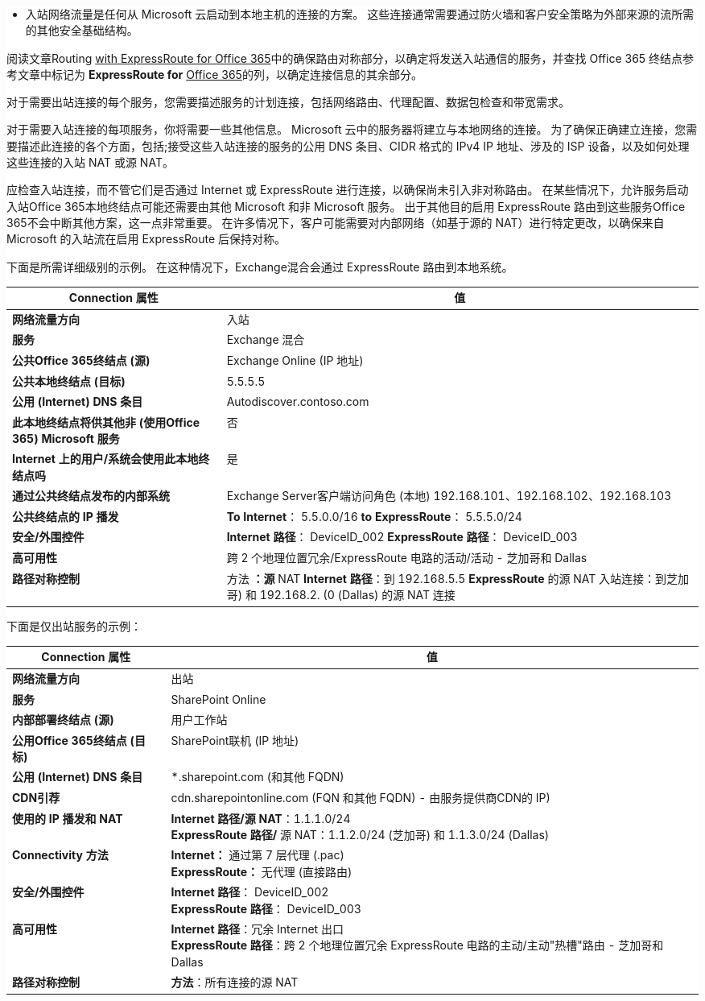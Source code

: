 - 入站网络流量是任何从 Microsoft 云启动到本地主机的连接的方案。 这些连接通常需要通过防火墙和客户安全策略为外部来源的流所需的其他安全基础结构。

阅读文章Routing [with ExpressRoute for Office 365](https://support.office.com/article/Routing-with-ExpressRoute-for-Office-365-e1da26c6-2d39-4379-af6f-4da213218408)中的确保路由对称部分，以确定将发送入站通信的服务，并查找 Office 365 终结点参考文章中标记为 **ExpressRoute for** [Office 365](https://support.office.com/article/Office-365-URLs-and-IP-address-ranges-8548a211-3fe7-47cb-abb1-355ea5aa88a2)的列，以确定连接信息的其余部分。
  
对于需要出站连接的每个服务，您需要描述服务的计划连接，包括网络路由、代理配置、数据包检查和带宽需求。
  
对于需要入站连接的每项服务，你将需要一些其他信息。 Microsoft 云中的服务器将建立与本地网络的连接。 为了确保正确建立连接，您需要描述此连接的各个方面，包括;接受这些入站连接的服务的公用 DNS 条目、CIDR 格式的 IPv4 IP 地址、涉及的 ISP 设备，以及如何处理这些连接的入站 NAT 或源 NAT。
  
应检查入站连接，而不管它们是否通过 Internet 或 ExpressRoute 进行连接，以确保尚未引入非对称路由。 在某些情况下，允许服务启动入站Office 365本地终结点可能还需要由其他 Microsoft 和非 Microsoft 服务。 出于其他目的启用 ExpressRoute 路由到这些服务Office 365不会中断其他方案，这一点非常重要。 在许多情况下，客户可能需要对内部网络（如基于源的 NAT）进行特定更改，以确保来自 Microsoft 的入站流在启用 ExpressRoute 后保持对称。
  
下面是所需详细级别的示例。 在这种情况下，Exchange混合会通过 ExpressRoute 路由到本地系统。 

|Connection 属性   |值  |
|----------|-----------|
|**网络流量方向** <br/> |入站  <br/> |
|**服务** <br/> |Exchange 混合  <br/> |
|**公共Office 365终结点 (源)** <br/> |Exchange Online (IP 地址)   <br/> |
|**公共本地终结点 (目标)** <br/> |5.5.5.5  <br/> |
|**公用 (Internet) DNS 条目** <br/> |Autodiscover.contoso.com  <br/> |
|**此本地终结点将供其他非 (使用Office 365) Microsoft 服务** <br/> |否  <br/> |
|**Internet 上的用户/系统会使用此本地终结点吗** <br/> |是  <br/> |
|**通过公共终结点发布的内部系统** <br/> |Exchange Server客户端访问角色 (本地) 192.168.101、192.168.102、192.168.103  <br/> |
|**公共终结点的 IP 播发** <br/> |**To Internet**： 5.5.0.0/16 **to ExpressRoute**： 5.5.5.0/24  <br/> |
|**安全/外围控件** <br/> |**Internet 路径**： DeviceID_002  **ExpressRoute 路径**： DeviceID_003  <br/> |
|**高可用性** <br/> |跨 2 个地理位置冗余/ExpressRoute 电路的活动/活动 - 芝加哥和 Dallas  <br/> |
|**路径对称控制** <br/> |方法 **：源** NAT **Internet 路径**：到 192.168.5.5 **ExpressRoute** 的源 NAT 入站连接：到芝加哥) 和 192.168.2. (0 (Dallas) 的源 NAT 连接  <br/> |

下面是仅出站服务的示例：

|**Connection 属性**|**值**|
|----------|-----------|
|**网络流量方向** <br/> |出站  <br/> |
|**服务** <br/> |SharePoint Online  <br/> |
|**内部部署终结点 (源)** <br/> |用户工作站  <br/> |
|**公用Office 365终结点 (目标)** <br/> |SharePoint联机 (IP 地址)   <br/> |
|**公用 (Internet) DNS 条目** <br/> |\*.sharepoint.com (和其他 FQDN)   <br/> |
|**CDN引荐** <br/> |cdn.sharepointonline.com (FQN 和其他 FQDN) - 由服务提供商CDN的 IP)   <br/> |
|**使用的 IP 播发和 NAT** <br/> |**Internet 路径/源 NAT**：1.1.1.0/24  <br/> **ExpressRoute 路径/** 源 NAT：1.1.2.0/24 (芝加哥) 和 1.1.3.0/24 (Dallas)   <br/> |
|**Connectivity 方法** <br/> |**Internet：** 通过第 7 层代理 (.pac)   <br/> **ExpressRoute：** 无代理 (直接路由)   <br/> |
|**安全/外围控件** <br/> |**Internet 路径**： DeviceID_002  <br/> **ExpressRoute 路径**： DeviceID_003  <br/> |
|**高可用性** <br/> |**Internet 路径**：冗余 Internet 出口  <br/> **ExpressRoute 路径**：跨 2 个地理位置冗余 ExpressRoute 电路的主动/主动"热槽"路由 - 芝加哥和 Dallas  <br/> |
|**路径对称控制** <br/> |**方法**：所有连接的源 NAT  <br/> |
